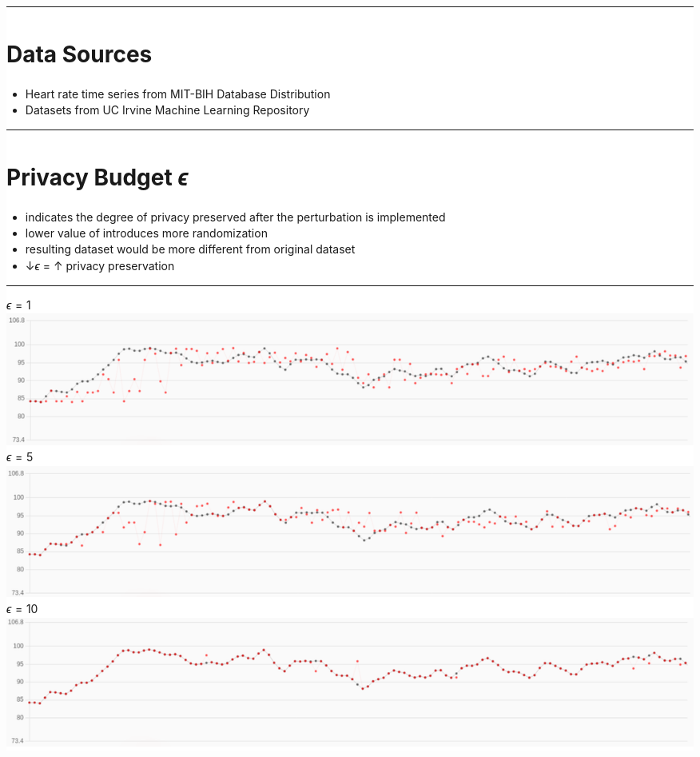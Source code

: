 
---

# Data Sources
- Heart rate time series from MIT-BIH Database Distribution
- Datasets from UC Irvine Machine Learning Repository


---
# Privacy Budget $\epsilon$
- indicates the degree of privacy preserved 
after the perturbation is implemented
- lower value of introduces more randomization
- resulting dataset would be more different from original dataset
- &darr;$\epsilon$ $=$  &uarr; privacy preservation


---



$\epsilon = 1$
![](./.assets/img-e-1.png)
$\epsilon = 5$
![](./.assets/img-e-5.png)
$\epsilon = 10$
![](./.assets/img-e-10.png)
